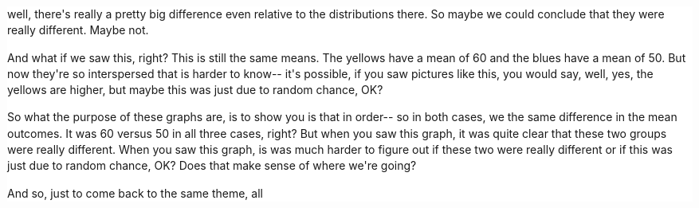   <span m='839460'>well,</span> <span m='840610'>there's</span> <span m='841190'>really</span>
  <span m='841700'>a</span> <span m='841800'>pretty</span> <span m='842050'>big</span>
  <span m='842230'>difference</span> <span m='842590'>even</span> <span m='842800'>relative
  to the</span> <span m='843150'>distributions</span> <span m='843890'>there.</span>
  <span m='844640'>So</span> <span m='844820'>maybe</span> <span m='845170'>we could</span>
  <span m='845530'>conclude</span> <span m='846020'>that they</span> <span m='846100'>were</span>
  <span m='846200'>really</span> <span m='846460'>different.</span> <span m='846790'>Maybe</span>
  <span m='847320'>not.</span> </p><p><span m='847950'>And</span> <span m='848020'>what</span>
  <span m='848240'>if we</span> <span m='848320'>saw</span> <span m='848480'>this,</span>
  <span m='850190'>right?</span> <span m='850510'>This</span> <span m='850650'>is</span>
  <span m='851030'>still</span> <span m='851280'>the</span> <span m='851370'>same</span>
  <span m='851700'>means.</span> <span m='852340'>The</span> <span m='852460'>yellows</span>
  <span m='852740'>have</span> <span m='852860'>a</span> <span m='852950'>mean</span>
  <span m='853170'>of</span> <span m='853230'>60</span> <span m='853550'>and</span>
  <span m='853630'>the</span> <span m='853710'>blues</span> <span m='853990'>have
  a mean of</span> <span m='854300'>50.</span> <span m='855225'>But</span> <span m='855600'>now</span>
  <span m='856370'>they're</span> <span m='856530'>so</span> <span m='856890'>interspersed</span>
  <span m='857240'>that</span> <span m='857590'>is</span> <span m='857790'>harder</span>
  <span m='858160'>to</span> <span m='858240'>know--</span> <span m='858940'>it's</span>
  <span m='859250'>possible,</span> <span m='859750'>if</span> <span m='859800'>you</span>
  <span m='859880'>saw</span> <span m='860050'>pictures</span> <span m='860390'>like</span>
  <span m='860510'>this,</span> <span m='860680'>you</span> <span m='860790'>would</span>
  <span m='860890'>say,</span> <span m='861010'>well,</span> <span m='861800'>yes,</span>
  <span m='862280'>the</span> <span m='862380'>yellows</span> <span m='862670'>are</span>
  <span m='862740'>higher,</span> <span m='863120'>but</span> <span m='863690'>maybe</span>
  <span m='863910'>this</span> <span m='864060'>was</span> <span m='864170'>just</span>
  <span m='864370'>due</span> <span m='864775'>to</span> <span m='865720'>random</span>
  <span m='865990'>chance,</span> <span m='868250'>OK?</span> </p><p><span m='868990'>So</span>
  <span m='870150'>what</span> <span m='870720'>the</span> <span m='870800'>purpose</span>
  <span m='871270'>of</span> <span m='871370'>these</span> <span m='871560'>graphs</span>
  <span m='871860'>are,</span> <span m='872020'>is</span> <span m='872180'>to</span>
  <span m='872260'>show</span> <span m='872450'>you</span> <span m='872650'>is</span>
  <span m='872790'>that</span> <span m='873340'>in</span> <span m='873470'>order--</span>
  <span m='873850'>so</span> <span m='874240'>in</span> <span m='874390'>both</span>
  <span m='874660'>cases,</span> <span m='875000'>we</span> <span m='875130'>the</span>
  <span m='875230'>same</span> <span m='875520'>difference</span> <span m='875900'>in</span>
  <span m='875980'>the</span> <span m='876060'>mean</span> <span m='876280'>outcomes.</span>
  <span m='877110'>It</span> <span m='877230'>was</span> <span m='877490'>60</span>
  <span m='877840'>versus</span> <span m='878120'>50</span> <span m='878430'>in</span>
  <span m='878530'>all</span> <span m='878720'>three</span> <span m='878880'>cases,</span>
  <span m='879870'>right?</span> <span m='881160'>But</span> <span m='881280'>when</span>
  <span m='881390'>you</span> <span m='881490'>saw</span> <span m='881680'>this</span>
  <span m='881960'>graph,</span> <span m='883100'>it</span> <span m='883170'>was</span>
  <span m='883330'>quite</span> <span m='883680'>clear</span> <span m='884130'>that</span>
  <span m='884250'>these</span> <span m='884440'>two</span> <span m='884730'>groups</span>
  <span m='884930'>were</span> <span m='885090'>really</span> <span m='885370'>different.</span>
  <span m='886210'>When</span> <span m='886380'>you</span> <span m='886470'>saw</span>
  <span m='886640'>this</span> <span m='886890'>graph,</span> <span m='887770'>is</span>
  <span m='887900'>was much</span> <span m='888100'>harder</span> <span m='888490'>to</span>
  <span m='888580'>figure</span> <span m='888910'>out</span> <span m='889040'>if</span>
  <span m='889120'>these</span> <span m='889280'>two</span> <span m='889480'>were</span>
  <span m='889510'>really</span> <span m='889740'>different</span> <span m='890010'>or
  if</span> <span m='890380'>this</span> <span m='890600'>was just</span> <span m='890740'>due</span>
  <span m='890870'>to</span> <span m='890970'>random</span> <span m='891290'>chance,</span>
  <span m='893060'>OK?</span> <span m='893340'>Does</span> <span m='893630'>that</span>
  <span m='894210'>make</span> <span m='894390'>sense</span> <span m='894560'>of</span>
  <span m='894740'>where we're</span> <span m='895200'>going?</span> </p><p><span
  m='895490'>And</span> <span m='895710'>so,</span> <span m='896730'>just</span> <span
  m='896880'>to</span> <span m='897010'>come back</span> <span m='897190'>to the</span>
  <span m='897280'>same</span> <span m='897450'>theme,</span> <span m='898100'>all</span>
